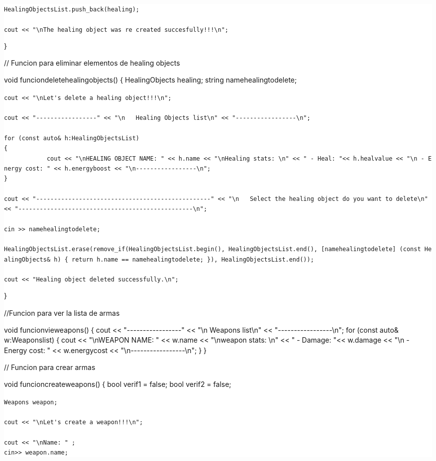     HealingObjectsList.push_back(healing);

    cout << "\nThe healing object was re created succesfully!!!\n"; 
}

// Funcion para eliminar elementos de healing objects

void funciondeletehealingobjects()
{
    HealingObjects healing;
    string namehealingtodelete;

    cout << "\nLet's delete a healing object!!!\n";

    cout << "-----------------" << "\n   Healing Objects list\n" << "-----------------\n";

    for (const auto& h:HealingObjectsList)
    {
                cout << "\nHEALING OBJECT NAME: " << h.name << "\nHealing stats: \n" << " - Heal: "<< h.healvalue << "\n - Energy cost: " << h.energyboost << "\n-----------------\n";
    }

    cout << "-------------------------------------------------" << "\n   Select the healing object do you want to delete\n" << "-------------------------------------------------\n"; 

    cin >> namehealingtodelete;

    HealingObjectsList.erase(remove_if(HealingObjectsList.begin(), HealingObjectsList.end(), [namehealingtodelete] (const HealingObjects& h) { return h.name == namehealingtodelete; }), HealingObjectsList.end());

    cout << "Healing object deleted successfully.\n";
}

//Funcion para ver la lista de armas

void funcionvieweapons()
{
    cout << "-----------------" << "\n   Weapons list\n" << "-----------------\n";
    for (const auto& w:Weaponslist)
    {
                cout << "\nWEAPON NAME: " << w.name << "\nweapon stats: \n" << " - Damage: "<< w.damage << "\n - Energy cost: " << w.energycost << "\n-----------------\n";
    }
}

// Funcion para crear armas

void funcioncreateweapons()
{
    bool verif1 = false;
    bool verif2 = false;

    Weapons weapon;

    cout << "\nLet's create a weapon!!!\n";

    cout << "\nName: " ;
    cin>> weapon.name;

